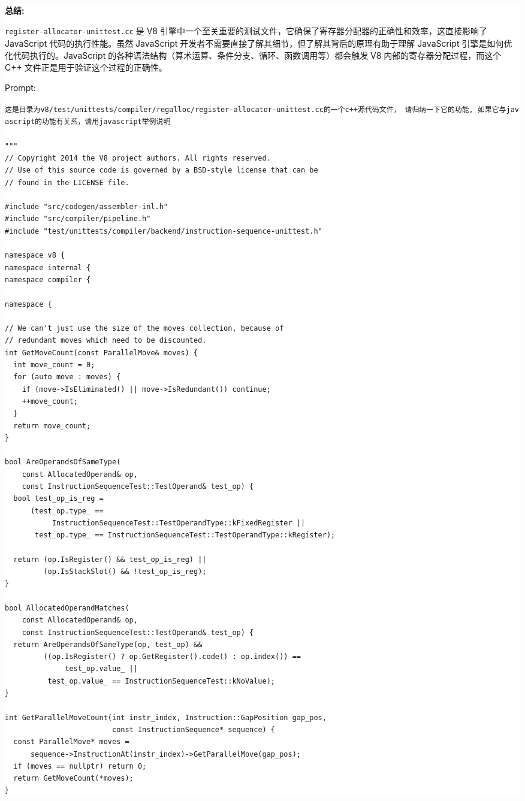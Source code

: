 **总结:**

`register-allocator-unittest.cc` 是 V8 引擎中一个至关重要的测试文件，它确保了寄存器分配器的正确性和效率，这直接影响了 JavaScript 代码的执行性能。虽然 JavaScript 开发者不需要直接了解其细节，但了解其背后的原理有助于理解 JavaScript 引擎是如何优化代码执行的。JavaScript 的各种语法结构（算术运算、条件分支、循环、函数调用等）都会触发 V8 内部的寄存器分配过程，而这个 C++ 文件正是用于验证这个过程的正确性。

Prompt: 
```
这是目录为v8/test/unittests/compiler/regalloc/register-allocator-unittest.cc的一个c++源代码文件， 请归纳一下它的功能, 如果它与javascript的功能有关系，请用javascript举例说明

"""
// Copyright 2014 the V8 project authors. All rights reserved.
// Use of this source code is governed by a BSD-style license that can be
// found in the LICENSE file.

#include "src/codegen/assembler-inl.h"
#include "src/compiler/pipeline.h"
#include "test/unittests/compiler/backend/instruction-sequence-unittest.h"

namespace v8 {
namespace internal {
namespace compiler {

namespace {

// We can't just use the size of the moves collection, because of
// redundant moves which need to be discounted.
int GetMoveCount(const ParallelMove& moves) {
  int move_count = 0;
  for (auto move : moves) {
    if (move->IsEliminated() || move->IsRedundant()) continue;
    ++move_count;
  }
  return move_count;
}

bool AreOperandsOfSameType(
    const AllocatedOperand& op,
    const InstructionSequenceTest::TestOperand& test_op) {
  bool test_op_is_reg =
      (test_op.type_ ==
           InstructionSequenceTest::TestOperandType::kFixedRegister ||
       test_op.type_ == InstructionSequenceTest::TestOperandType::kRegister);

  return (op.IsRegister() && test_op_is_reg) ||
         (op.IsStackSlot() && !test_op_is_reg);
}

bool AllocatedOperandMatches(
    const AllocatedOperand& op,
    const InstructionSequenceTest::TestOperand& test_op) {
  return AreOperandsOfSameType(op, test_op) &&
         ((op.IsRegister() ? op.GetRegister().code() : op.index()) ==
              test_op.value_ ||
          test_op.value_ == InstructionSequenceTest::kNoValue);
}

int GetParallelMoveCount(int instr_index, Instruction::GapPosition gap_pos,
                         const InstructionSequence* sequence) {
  const ParallelMove* moves =
      sequence->InstructionAt(instr_index)->GetParallelMove(gap_pos);
  if (moves == nullptr) return 0;
  return GetMoveCount(*moves);
}
```